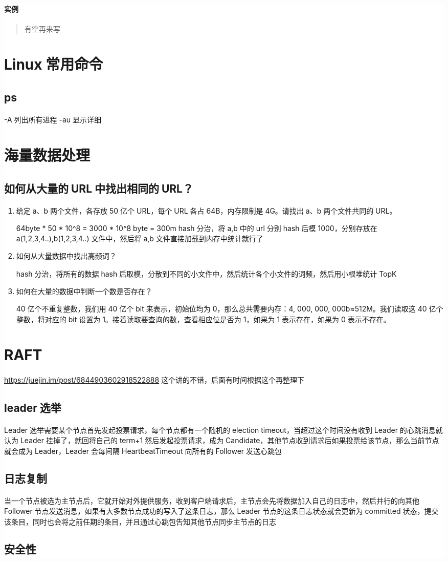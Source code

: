 #### 实例
> 有空再来写

# Linux 常用命令
## ps
-A 列出所有进程 -au 显示详细

# 海量数据处理
## 如何从大量的 URL 中找出相同的 URL？
1. 给定 a、b 两个文件，各存放 50 亿个 URL，每个 URL 各占 64B，内存限制是 4G。请找出 a、b 两个文件共同的 URL。
    
    64byte * 50 * 10^8 = 3000 * 10^8 byte = 300m
    hash 分治，将 a,b 中的 url 分别 hash 后模 1000，分别存放在 a(1,2,3,4..),b(1,2,3,4..) 文件中，然后将 a,b 文件直接加载到内存中统计就行了
2. 如何从大量数据中找出高频词？

    hash 分治，将所有的数据 hash 后取模，分散到不同的小文件中，然后统计各个小文件的词频，然后用小根堆统计 TopK

3. 如何在大量的数据中判断一个数是否存在？

    40 亿个不重复整数，我们用 40 亿个 bit 来表示，初始位均为 0，那么总共需要内存：4, 000, 000, 000b≈512M。我们读取这 40 亿个整数，将对应的 bit 设置为 1。接着读取要查询的数，查看相应位是否为 1，如果为 1 表示存在，如果为 0 表示不存在。

    

# RAFT
https://juejin.im/post/6844903602918522888 这个讲的不错，后面有时间根据这个再整理下
## leader 选举
Leader 选举需要某个节点首先发起投票请求，每个节点都有一个随机的 election timeout，当超过这个时间没有收到 Leader 的心跳消息就认为 Leader 挂掉了，就回将自己的 term+1 然后发起投票请求，成为 Candidate，其他节点收到请求后如果投票给该节点，那么当前节点就会成为 Leader，Leader 会每间隔 HeartbeatTimeout 向所有的 Follower 发送心跳包
## 日志复制
当一个节点被选为主节点后，它就开始对外提供服务，收到客户端请求后，主节点会先将数据加入自己的日志中，然后并行的向其他 Follower 节点发送消息，如果有大多数节点成功的写入了这条日志，那么 Leader 节点的这条日志状态就会更新为 committed 状态，提交该条目，同时也会将之前任期的条目，并且通过心跳包告知其他节点同步主节点的日志
## 安全性
